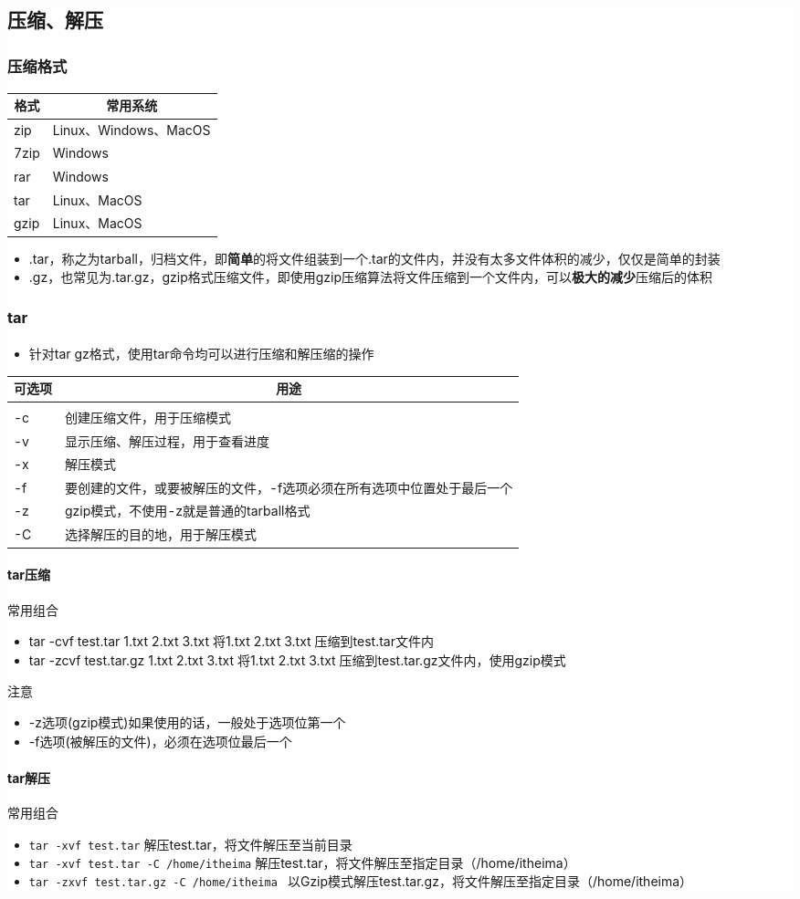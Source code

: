 ## 压缩、解压

### 压缩格式

| 格式 | 常用系统              |
| ---- | --------------------- |
| zip  | Linux、Windows、MacOS |
| 7zip | Windows               |
| rar  | Windows               |
| tar  | Linux、MacOS          |
| gzip | Linux、MacOS          |

- .tar，称之为tarball，归档文件，即**简单**的将文件组装到一个.tar的文件内，并没有太多文件体积的减少，仅仅是简单的封装
- .gz，也常见为.tar.gz，gzip格式压缩文件，即使用gzip压缩算法将文件压缩到一个文件内，可以**极大的减少**压缩后的体积

### tar

- 针对tar gz格式，使用tar命令均可以进行压缩和解压缩的操作

| 可选项 | 用途                                                         |
| ------ | ------------------------------------------------------------ |
|        |                                                              |
| -c     | 创建压缩文件，用于压缩模式                                   |
| -v     | 显示压缩、解压过程，用于查看进度                             |
| -x     | 解压模式                                                     |
| -f     | 要创建的文件，或要被解压的文件，-f选项必须在所有选项中位置处于最后一个 |
| -z     | gzip模式，不使用-z就是普通的tarball格式                      |
| -C     | 选择解压的目的地，用于解压模式                               |

#### tar压缩

常用组合

- tar -cvf test.tar 1.txt 2.txt 3.txt   将1.txt 2.txt 3.txt 压缩到test.tar文件内
- tar -zcvf test.tar.gz 1.txt 2.txt 3.txt  将1.txt 2.txt 3.txt 压缩到test.tar.gz文件内，使用gzip模式

注意

- -z选项(gzip模式)如果使用的话，一般处于选项位第一个
- -f选项(被解压的文件)，必须在选项位最后一个

#### tar解压

常用组合

- `tar -xvf test.tar`  解压test.tar，将文件解压至当前目录
- `tar -xvf test.tar -C /home/itheima`  解压test.tar，将文件解压至指定目录（/home/itheima）
- `tar -zxvf test.tar.gz -C /home/itheima ` 以Gzip模式解压test.tar.gz，将文件解压至指定目录（/home/itheima）
